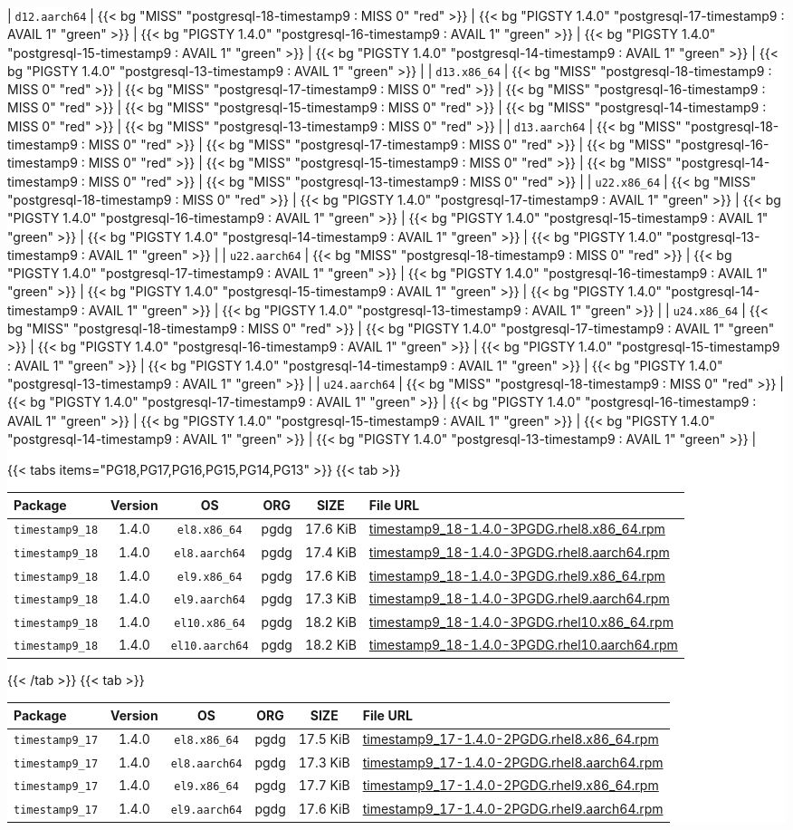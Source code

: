 |    `d12.aarch64`    |      {{< bg "MISS" "postgresql-18-timestamp9 : MISS 0" "red" >}}      | {{< bg "PIGSTY 1.4.0" "postgresql-17-timestamp9 : AVAIL 1" "green" >}} | {{< bg "PIGSTY 1.4.0" "postgresql-16-timestamp9 : AVAIL 1" "green" >}} | {{< bg "PIGSTY 1.4.0" "postgresql-15-timestamp9 : AVAIL 1" "green" >}} | {{< bg "PIGSTY 1.4.0" "postgresql-14-timestamp9 : AVAIL 1" "green" >}} | {{< bg "PIGSTY 1.4.0" "postgresql-13-timestamp9 : AVAIL 1" "green" >}} |
|    `d13.x86_64`    |      {{< bg "MISS" "postgresql-18-timestamp9 : MISS 0" "red" >}}      |      {{< bg "MISS" "postgresql-17-timestamp9 : MISS 0" "red" >}}      |      {{< bg "MISS" "postgresql-16-timestamp9 : MISS 0" "red" >}}      |      {{< bg "MISS" "postgresql-15-timestamp9 : MISS 0" "red" >}}      |      {{< bg "MISS" "postgresql-14-timestamp9 : MISS 0" "red" >}}      |      {{< bg "MISS" "postgresql-13-timestamp9 : MISS 0" "red" >}}      |
|    `d13.aarch64`    |      {{< bg "MISS" "postgresql-18-timestamp9 : MISS 0" "red" >}}      |      {{< bg "MISS" "postgresql-17-timestamp9 : MISS 0" "red" >}}      |      {{< bg "MISS" "postgresql-16-timestamp9 : MISS 0" "red" >}}      |      {{< bg "MISS" "postgresql-15-timestamp9 : MISS 0" "red" >}}      |      {{< bg "MISS" "postgresql-14-timestamp9 : MISS 0" "red" >}}      |      {{< bg "MISS" "postgresql-13-timestamp9 : MISS 0" "red" >}}      |
|    `u22.x86_64`    |      {{< bg "MISS" "postgresql-18-timestamp9 : MISS 0" "red" >}}      | {{< bg "PIGSTY 1.4.0" "postgresql-17-timestamp9 : AVAIL 1" "green" >}} | {{< bg "PIGSTY 1.4.0" "postgresql-16-timestamp9 : AVAIL 1" "green" >}} | {{< bg "PIGSTY 1.4.0" "postgresql-15-timestamp9 : AVAIL 1" "green" >}} | {{< bg "PIGSTY 1.4.0" "postgresql-14-timestamp9 : AVAIL 1" "green" >}} | {{< bg "PIGSTY 1.4.0" "postgresql-13-timestamp9 : AVAIL 1" "green" >}} |
|    `u22.aarch64`    |      {{< bg "MISS" "postgresql-18-timestamp9 : MISS 0" "red" >}}      | {{< bg "PIGSTY 1.4.0" "postgresql-17-timestamp9 : AVAIL 1" "green" >}} | {{< bg "PIGSTY 1.4.0" "postgresql-16-timestamp9 : AVAIL 1" "green" >}} | {{< bg "PIGSTY 1.4.0" "postgresql-15-timestamp9 : AVAIL 1" "green" >}} | {{< bg "PIGSTY 1.4.0" "postgresql-14-timestamp9 : AVAIL 1" "green" >}} | {{< bg "PIGSTY 1.4.0" "postgresql-13-timestamp9 : AVAIL 1" "green" >}} |
|    `u24.x86_64`    |      {{< bg "MISS" "postgresql-18-timestamp9 : MISS 0" "red" >}}      | {{< bg "PIGSTY 1.4.0" "postgresql-17-timestamp9 : AVAIL 1" "green" >}} | {{< bg "PIGSTY 1.4.0" "postgresql-16-timestamp9 : AVAIL 1" "green" >}} | {{< bg "PIGSTY 1.4.0" "postgresql-15-timestamp9 : AVAIL 1" "green" >}} | {{< bg "PIGSTY 1.4.0" "postgresql-14-timestamp9 : AVAIL 1" "green" >}} | {{< bg "PIGSTY 1.4.0" "postgresql-13-timestamp9 : AVAIL 1" "green" >}} |
|    `u24.aarch64`    |      {{< bg "MISS" "postgresql-18-timestamp9 : MISS 0" "red" >}}      | {{< bg "PIGSTY 1.4.0" "postgresql-17-timestamp9 : AVAIL 1" "green" >}} | {{< bg "PIGSTY 1.4.0" "postgresql-16-timestamp9 : AVAIL 1" "green" >}} | {{< bg "PIGSTY 1.4.0" "postgresql-15-timestamp9 : AVAIL 1" "green" >}} | {{< bg "PIGSTY 1.4.0" "postgresql-14-timestamp9 : AVAIL 1" "green" >}} | {{< bg "PIGSTY 1.4.0" "postgresql-13-timestamp9 : AVAIL 1" "green" >}} |


{{< tabs items="PG18,PG17,PG16,PG15,PG14,PG13" >}}
{{< tab >}}

| **Package** | **Version** | **OS** | **ORG** | **SIZE** | **File URL** |
|:------------|:-----------:|:------:|:-------:|:--------:|:--------------|
| `timestamp9_18` | 1.4.0 | `el8.x86_64` | pgdg | 17.6 KiB | [timestamp9_18-1.4.0-3PGDG.rhel8.x86_64.rpm](https://download.postgresql.org/pub/repos/yum/18/redhat/rhel-8-x86_64/timestamp9_18-1.4.0-3PGDG.rhel8.x86_64.rpm) |
| `timestamp9_18` | 1.4.0 | `el8.aarch64` | pgdg | 17.4 KiB | [timestamp9_18-1.4.0-3PGDG.rhel8.aarch64.rpm](https://download.postgresql.org/pub/repos/yum/18/redhat/rhel-8-aarch64/timestamp9_18-1.4.0-3PGDG.rhel8.aarch64.rpm) |
| `timestamp9_18` | 1.4.0 | `el9.x86_64` | pgdg | 17.6 KiB | [timestamp9_18-1.4.0-3PGDG.rhel9.x86_64.rpm](https://download.postgresql.org/pub/repos/yum/18/redhat/rhel-9-x86_64/timestamp9_18-1.4.0-3PGDG.rhel9.x86_64.rpm) |
| `timestamp9_18` | 1.4.0 | `el9.aarch64` | pgdg | 17.3 KiB | [timestamp9_18-1.4.0-3PGDG.rhel9.aarch64.rpm](https://download.postgresql.org/pub/repos/yum/18/redhat/rhel-9-aarch64/timestamp9_18-1.4.0-3PGDG.rhel9.aarch64.rpm) |
| `timestamp9_18` | 1.4.0 | `el10.x86_64` | pgdg | 18.2 KiB | [timestamp9_18-1.4.0-3PGDG.rhel10.x86_64.rpm](https://download.postgresql.org/pub/repos/yum/18/redhat/rhel-10-x86_64/timestamp9_18-1.4.0-3PGDG.rhel10.x86_64.rpm) |
| `timestamp9_18` | 1.4.0 | `el10.aarch64` | pgdg | 18.2 KiB | [timestamp9_18-1.4.0-3PGDG.rhel10.aarch64.rpm](https://download.postgresql.org/pub/repos/yum/18/redhat/rhel-10-aarch64/timestamp9_18-1.4.0-3PGDG.rhel10.aarch64.rpm) |

{{< /tab >}}
{{< tab >}}

| **Package** | **Version** | **OS** | **ORG** | **SIZE** | **File URL** |
|:------------|:-----------:|:------:|:-------:|:--------:|:--------------|
| `timestamp9_17` | 1.4.0 | `el8.x86_64` | pgdg | 17.5 KiB | [timestamp9_17-1.4.0-2PGDG.rhel8.x86_64.rpm](https://download.postgresql.org/pub/repos/yum/17/redhat/rhel-8-x86_64/timestamp9_17-1.4.0-2PGDG.rhel8.x86_64.rpm) |
| `timestamp9_17` | 1.4.0 | `el8.aarch64` | pgdg | 17.3 KiB | [timestamp9_17-1.4.0-2PGDG.rhel8.aarch64.rpm](https://download.postgresql.org/pub/repos/yum/17/redhat/rhel-8-aarch64/timestamp9_17-1.4.0-2PGDG.rhel8.aarch64.rpm) |
| `timestamp9_17` | 1.4.0 | `el9.x86_64` | pgdg | 17.7 KiB | [timestamp9_17-1.4.0-2PGDG.rhel9.x86_64.rpm](https://download.postgresql.org/pub/repos/yum/17/redhat/rhel-9-x86_64/timestamp9_17-1.4.0-2PGDG.rhel9.x86_64.rpm) |
| `timestamp9_17` | 1.4.0 | `el9.aarch64` | pgdg | 17.6 KiB | [timestamp9_17-1.4.0-2PGDG.rhel9.aarch64.rpm](https://download.postgresql.org/pub/repos/yum/17/redhat/rhel-9-aarch64/timestamp9_17-1.4.0-2PGDG.rhel9.aarch64.rpm) |